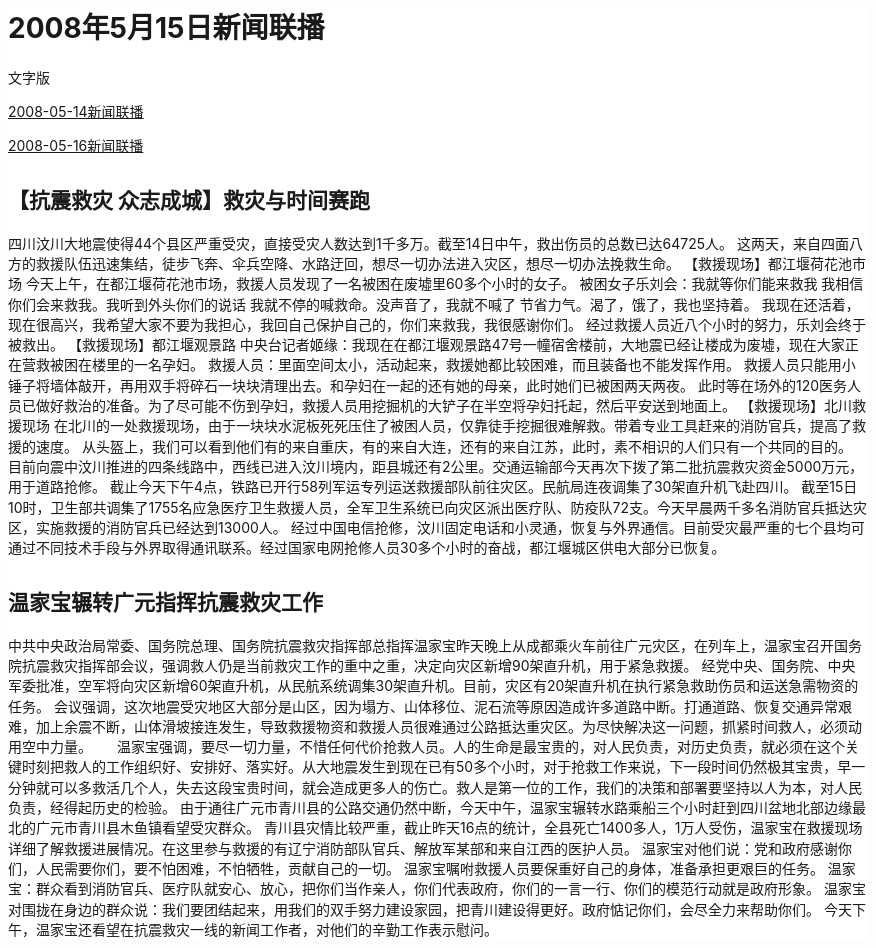 







# 2008年5月15日新闻联播
 文字版








[2008-05-14新闻联播](/xinwenlianbo/20080514)


[2008-05-16新闻联播](/xinwenlianbo/20080516)





## 【抗震救灾 众志成城】救灾与时间赛跑


四川汶川大地震使得44个县区严重受灾，直接受灾人数达到1千多万。截至14日中午，救出伤员的总数已达64725人。
这两天，来自四面八方的救援队伍迅速集结，徒步飞奔、伞兵空降、水路迂回，想尽一切办法进入灾区，想尽一切办法挽救生命。
【救援现场】都江堰荷花池市场
今天上午，在都江堰荷花池市场，救援人员发现了一名被困在废墟里60多个小时的女子。
被困女子乐刘会：我就等你们能来救我 我相信你们会来救我。我听到外头你们的说话 我就不停的喊救命。没声音了，我就不喊了 节省力气。渴了，饿了，我也坚持着。
我现在还活着，现在很高兴，我希望大家不要为我担心，我回自己保护自己的，你们来救我，我很感谢你们。
经过救援人员近八个小时的努力，乐刘会终于被救出。
【救援现场】都江堰观景路
中央台记者姬缘：我现在在都江堰观景路47号一幢宿舍楼前，大地震已经让楼成为废墟，现在大家正在营救被困在楼里的一名孕妇。
救援人员：里面空间太小，活动起来，救援她都比较困难，而且装备也不能发挥作用。
救援人员只能用小锤子将墙体敲开，再用双手将碎石一块块清理出去。和孕妇在一起的还有她的母亲，此时她们已被困两天两夜。
此时等在场外的120医务人员已做好救治的准备。为了尽可能不伤到孕妇，救援人员用挖掘机的大铲子在半空将孕妇托起，然后平安送到地面上。
【救援现场】北川救援现场
在北川的一处救援现场，由于一块块水泥板死死压住了被困人员，仅靠徒手挖掘很难解救。带着专业工具赶来的消防官兵，提高了救援的速度。
从头盔上，我们可以看到他们有的来自重庆，有的来自大连，还有的来自江苏，此时，素不相识的人们只有一个共同的目的。
目前向震中汶川推进的四条线路中，西线已进入汶川境内，距县城还有2公里。交通运输部今天再次下拨了第二批抗震救灾资金5000万元，用于道路抢修。
截止今天下午4点，铁路已开行58列军运专列运送救援部队前往灾区。民航局连夜调集了30架直升机飞赴四川。
截至15日10时，卫生部共调集了1755名应急医疗卫生救援人员，全军卫生系统已向灾区派出医疗队、防疫队72支。今天早晨两千多名消防官兵抵达灾区，实施救援的消防官兵已经达到13000人。
经过中国电信抢修，汶川固定电话和小灵通，恢复与外界通信。目前受灾最严重的七个县均可通过不同技术手段与外界取得通讯联系。经过国家电网抢修人员30多个小时的奋战，都江堰城区供电大部分已恢复。


## 温家宝辗转广元指挥抗震救灾工作


中共中央政治局常委、国务院总理、国务院抗震救灾指挥部总指挥温家宝昨天晚上从成都乘火车前往广元灾区，在列车上，温家宝召开国务院抗震救灾指挥部会议，强调救人仍是当前救灾工作的重中之重，决定向灾区新增90架直升机，用于紧急救援。
经党中央、国务院、中央军委批准，空军将向灾区新增60架直升机，从民航系统调集30架直升机。目前，灾区有20架直升机在执行紧急救助伤员和运送急需物资的任务。
会议强调，这次地震受灾地区大部分是山区，因为塌方、山体移位、泥石流等原因造成许多道路中断。打通道路、恢复交通异常艰难，加上余震不断，山体滑坡接连发生，导致救援物资和救援人员很难通过公路抵达重灾区。为尽快解决这一问题，抓紧时间救人，必须动用空中力量。　　
温家宝强调，要尽一切力量，不惜任何代价抢救人员。人的生命是最宝贵的，对人民负责，对历史负责，就必须在这个关键时刻把救人的工作组织好、安排好、落实好。从大地震发生到现在已有50多个小时，对于抢救工作来说，下一段时间仍然极其宝贵，早一分钟就可以多救活几个人，失去这段宝贵时间，就会造成更多人的伤亡。救人是第一位的工作，我们的决策和部署要坚持以人为本，对人民负责，经得起历史的检验。
由于通往广元市青川县的公路交通仍然中断，今天中午，温家宝辗转水路乘船三个小时赶到四川盆地北部边缘最北的广元市青川县木鱼镇看望受灾群众。
青川县灾情比较严重，截止昨天16点的统计，全县死亡1400多人，1万人受伤，温家宝在救援现场详细了解救援进展情况。在这里参与救援的有辽宁消防部队官兵、解放军某部和来自江西的医护人员。
温家宝对他们说：党和政府感谢你们，人民需要你们，要不怕困难，不怕牺牲，贡献自己的一切。
温家宝嘱咐救援人员要保重好自己的身体，准备承担更艰巨的任务。
温家宝：群众看到消防官兵、医疗队就安心、放心，把你们当作亲人，你们代表政府，你们的一言一行、你们的模范行动就是政府形象。
温家宝对围拢在身边的群众说：我们要团结起来，用我们的双手努力建设家园，把青川建设得更好。政府惦记你们，会尽全力来帮助你们。
今天下午，温家宝还看望在抗震救灾一线的新闻工作者，对他们的辛勤工作表示慰问。
